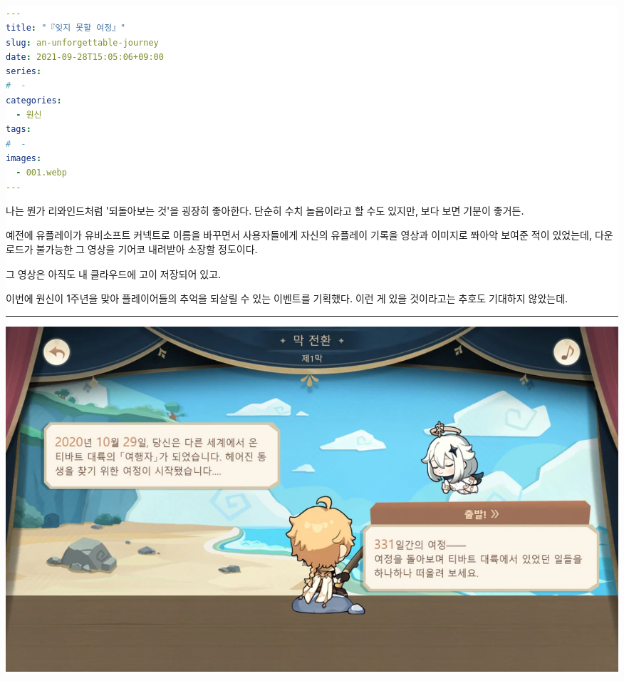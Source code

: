 ```yaml
---
title: "『잊지 못할 여정』"
slug: an-unforgettable-journey
date: 2021-09-28T15:05:06+09:00
series:
#  - 
categories:
  - 원신
tags:
#  - 
images:
  - 001.webp
---
```


나는 뭔가 리와인드처럼 '되돌아보는 것'을 굉장히 좋아한다. 단순히 수치 놀음이라고 할 수도 있지만, 보다 보면 기분이 좋거든.

예전에 유플레이가 유비소프트 커넥트로 이름을 바꾸면서 사용자들에게 자신의 유플레이 기록을 영상과 이미지로 쫘아악 보여준 적이 있었는데, 다운로드가 불가능한 그 영상을 기어코 내려받아 소장할 정도이다.

그 영상은 아직도 내 클라우드에 고이 저장되어 있고.

이번에 원신이 1주년을 맞아 플레이어들의 추억을 되살릴 수 있는 이벤트를 기획했다. 이런 게 있을 것이라고는 추호도 기대하지 않았는데.

***

![](001.webp)
